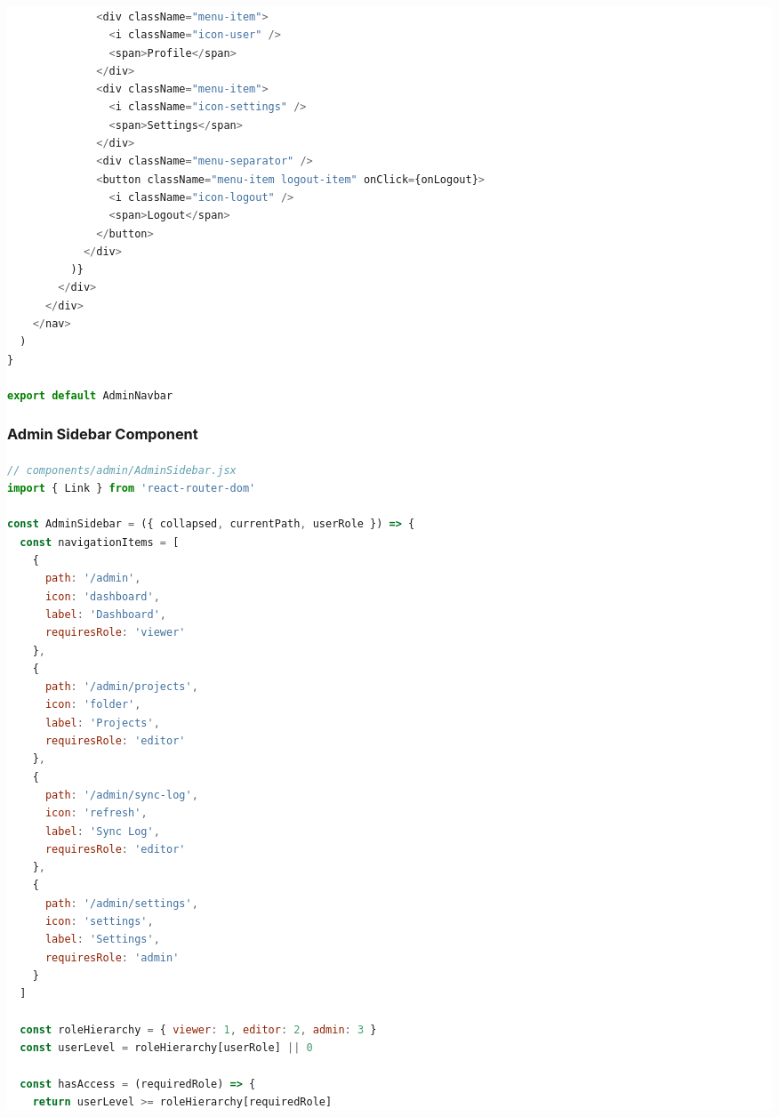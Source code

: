 ```javascript
              <div className="menu-item">
                <i className="icon-user" />
                <span>Profile</span>
              </div>
              <div className="menu-item">
                <i className="icon-settings" />
                <span>Settings</span>
              </div>
              <div className="menu-separator" />
              <button className="menu-item logout-item" onClick={onLogout}>
                <i className="icon-logout" />
                <span>Logout</span>
              </button>
            </div>
          )}
        </div>
      </div>
    </nav>
  )
}

export default AdminNavbar
```

### Admin Sidebar Component

```javascript
// components/admin/AdminSidebar.jsx
import { Link } from 'react-router-dom'

const AdminSidebar = ({ collapsed, currentPath, userRole }) => {
  const navigationItems = [
    {
      path: '/admin',
      icon: 'dashboard',
      label: 'Dashboard',
      requiresRole: 'viewer'
    },
    {
      path: '/admin/projects',
      icon: 'folder',
      label: 'Projects',
      requiresRole: 'editor'
    },
    {
      path: '/admin/sync-log',
      icon: 'refresh',
      label: 'Sync Log',
      requiresRole: 'editor'
    },
    {
      path: '/admin/settings',
      icon: 'settings',
      label: 'Settings',
      requiresRole: 'admin'
    }
  ]

  const roleHierarchy = { viewer: 1, editor: 2, admin: 3 }
  const userLevel = roleHierarchy[userRole] || 0

  const hasAccess = (requiredRole) => {
    return userLevel >= roleHierarchy[requiredRole]
```